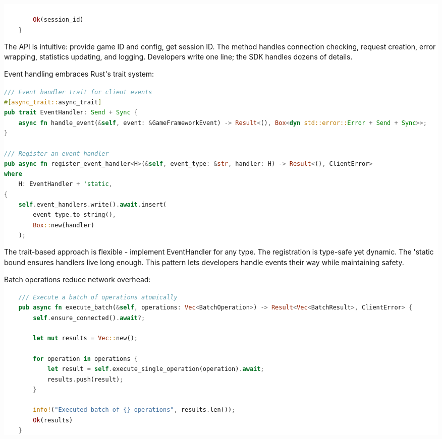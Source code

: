 ```rust
        
        Ok(session_id)
    }
```

The API is intuitive: provide game ID and config, get session ID. The method handles connection checking, request creation, error wrapping, statistics updating, and logging. Developers write one line; the SDK handles dozens of details.

Event handling embraces Rust's trait system:

```rust
/// Event handler trait for client events
#[async_trait::async_trait]
pub trait EventHandler: Send + Sync {
    async fn handle_event(&self, event: &GameFrameworkEvent) -> Result<(), Box<dyn std::error::Error + Send + Sync>>;
}

/// Register an event handler
pub async fn register_event_handler<H>(&self, event_type: &str, handler: H) -> Result<(), ClientError>
where
    H: EventHandler + 'static,
{
    self.event_handlers.write().await.insert(
        event_type.to_string(),
        Box::new(handler)
    );
```

The trait-based approach is flexible - implement EventHandler for any type. The registration is type-safe yet dynamic. The 'static bound ensures handlers live long enough. This pattern lets developers handle events their way while maintaining safety.

Batch operations reduce network overhead:

```rust
    /// Execute a batch of operations atomically
    pub async fn execute_batch(&self, operations: Vec<BatchOperation>) -> Result<Vec<BatchResult>, ClientError> {
        self.ensure_connected().await?;

        let mut results = Vec::new();

        for operation in operations {
            let result = self.execute_single_operation(operation).await;
            results.push(result);
        }

        info!("Executed batch of {} operations", results.len());
        Ok(results)
    }
```
